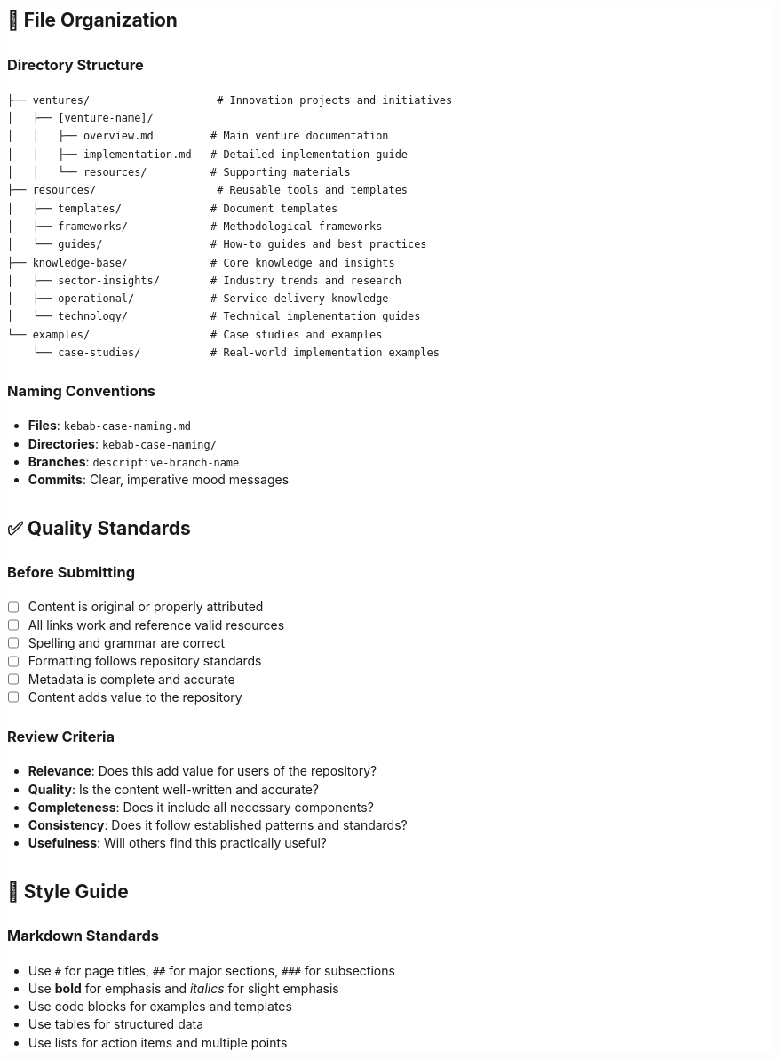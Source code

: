 ## 📁 File Organization

### Directory Structure
```
├── ventures/                    # Innovation projects and initiatives
│   ├── [venture-name]/
│   │   ├── overview.md         # Main venture documentation
│   │   ├── implementation.md   # Detailed implementation guide
│   │   └── resources/          # Supporting materials
├── resources/                   # Reusable tools and templates
│   ├── templates/              # Document templates
│   ├── frameworks/             # Methodological frameworks
│   └── guides/                 # How-to guides and best practices
├── knowledge-base/             # Core knowledge and insights
│   ├── sector-insights/        # Industry trends and research
│   ├── operational/            # Service delivery knowledge
│   └── technology/             # Technical implementation guides
└── examples/                   # Case studies and examples
    └── case-studies/           # Real-world implementation examples
```

### Naming Conventions
- **Files**: `kebab-case-naming.md`
- **Directories**: `kebab-case-naming/`
- **Branches**: `descriptive-branch-name`
- **Commits**: Clear, imperative mood messages

## ✅ Quality Standards

### Before Submitting
- [ ] Content is original or properly attributed
- [ ] All links work and reference valid resources
- [ ] Spelling and grammar are correct
- [ ] Formatting follows repository standards
- [ ] Metadata is complete and accurate
- [ ] Content adds value to the repository

### Review Criteria
- **Relevance**: Does this add value for users of the repository?
- **Quality**: Is the content well-written and accurate?
- **Completeness**: Does it include all necessary components?
- **Consistency**: Does it follow established patterns and standards?
- **Usefulness**: Will others find this practically useful?

## 🎨 Style Guide

### Markdown Standards
- Use `#` for page titles, `##` for major sections, `###` for subsections
- Use **bold** for emphasis and *italics* for slight emphasis
- Use code blocks for examples and templates
- Use tables for structured data
- Use lists for action items and multiple points

